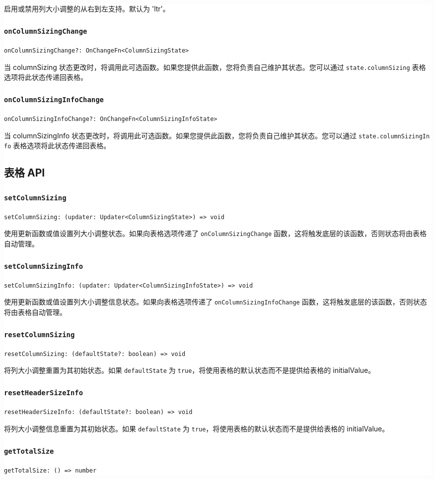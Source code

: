 启用或禁用列大小调整的从右到左支持。默认为 'ltr'。

### `onColumnSizingChange`

```tsx
onColumnSizingChange?: OnChangeFn<ColumnSizingState>
```

当 columnSizing 状态更改时，将调用此可选函数。如果您提供此函数，您将负责自己维护其状态。您可以通过 `state.columnSizing` 表格选项将此状态传递回表格。

### `onColumnSizingInfoChange`

```tsx
onColumnSizingInfoChange?: OnChangeFn<ColumnSizingInfoState>
```

当 columnSizingInfo 状态更改时，将调用此可选函数。如果您提供此函数，您将负责自己维护其状态。您可以通过 `state.columnSizingInfo` 表格选项将此状态传递回表格。

## 表格 API

### `setColumnSizing`

```tsx
setColumnSizing: (updater: Updater<ColumnSizingState>) => void
```

使用更新函数或值设置列大小调整状态。如果向表格选项传递了 `onColumnSizingChange` 函数，这将触发底层的该函数，否则状态将由表格自动管理。

### `setColumnSizingInfo`

```tsx
setColumnSizingInfo: (updater: Updater<ColumnSizingInfoState>) => void
```

使用更新函数或值设置列大小调整信息状态。如果向表格选项传递了 `onColumnSizingInfoChange` 函数，这将触发底层的该函数，否则状态将由表格自动管理。

### `resetColumnSizing`

```tsx
resetColumnSizing: (defaultState?: boolean) => void
```

将列大小调整重置为其初始状态。如果 `defaultState` 为 `true`，将使用表格的默认状态而不是提供给表格的 initialValue。

### `resetHeaderSizeInfo`

```tsx
resetHeaderSizeInfo: (defaultState?: boolean) => void
```

将列大小调整信息重置为其初始状态。如果 `defaultState` 为 `true`，将使用表格的默认状态而不是提供给表格的 initialValue。

### `getTotalSize`

```tsx
getTotalSize: () => number
```
